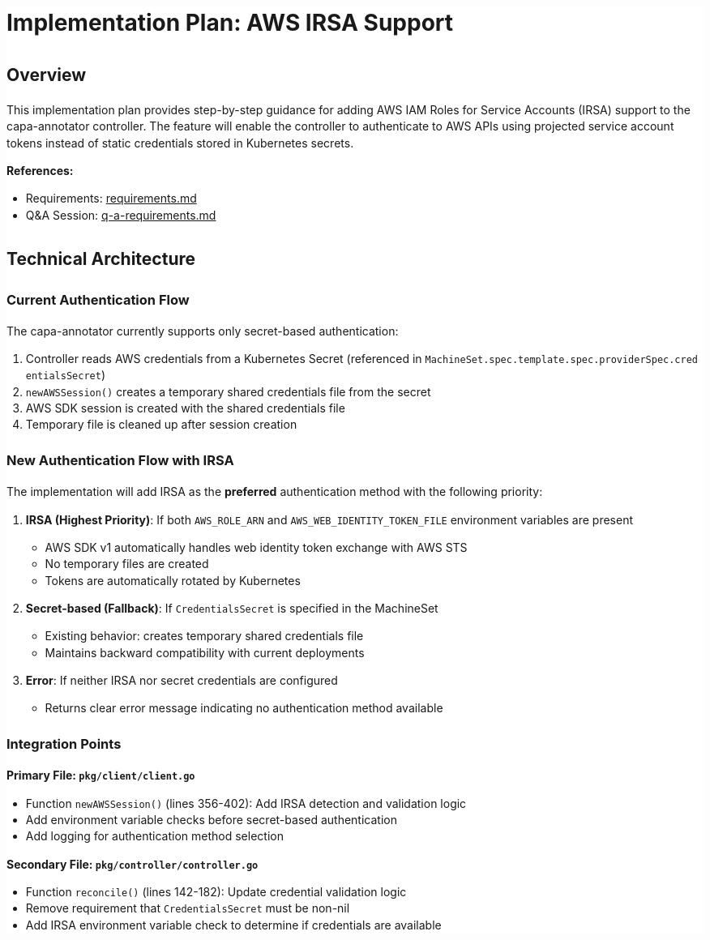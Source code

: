 # Implementation Plan: AWS IRSA Support

## Overview

This implementation plan provides step-by-step guidance for adding AWS IAM Roles for Service Accounts (IRSA) support to the capa-annotator controller. The feature will enable the controller to authenticate to AWS APIs using projected service account tokens instead of static credentials stored in Kubernetes secrets.

**References:**
- Requirements: [requirements.md](./requirements.md)
- Q&A Session: [q-a-requirements.md](./q-a-requirements.md)

## Technical Architecture

### Current Authentication Flow
The capa-annotator currently supports only secret-based authentication:
1. Controller reads AWS credentials from a Kubernetes Secret (referenced in `MachineSet.spec.template.spec.providerSpec.credentialsSecret`)
2. `newAWSSession()` creates a temporary shared credentials file from the secret
3. AWS SDK session is created with the shared credentials file
4. Temporary file is cleaned up after session creation

### New Authentication Flow with IRSA
The implementation will add IRSA as the **preferred** authentication method with the following priority:

1. **IRSA (Highest Priority)**: If both `AWS_ROLE_ARN` and `AWS_WEB_IDENTITY_TOKEN_FILE` environment variables are present
   - AWS SDK v1 automatically handles web identity token exchange with AWS STS
   - No temporary files are created
   - Tokens are automatically rotated by Kubernetes

2. **Secret-based (Fallback)**: If `CredentialsSecret` is specified in the MachineSet
   - Existing behavior: creates temporary shared credentials file
   - Maintains backward compatibility with current deployments

3. **Error**: If neither IRSA nor secret credentials are configured
   - Returns clear error message indicating no authentication method available

### Integration Points

**Primary File: `pkg/client/client.go`**
- Function `newAWSSession()` (lines 356-402): Add IRSA detection and validation logic
- Add environment variable checks before secret-based authentication
- Add logging for authentication method selection

**Secondary File: `pkg/controller/controller.go`**
- Function `reconcile()` (lines 142-182): Update credential validation logic
- Remove requirement that `CredentialsSecret` must be non-nil
- Add IRSA environment variable check to determine if credentials are available
